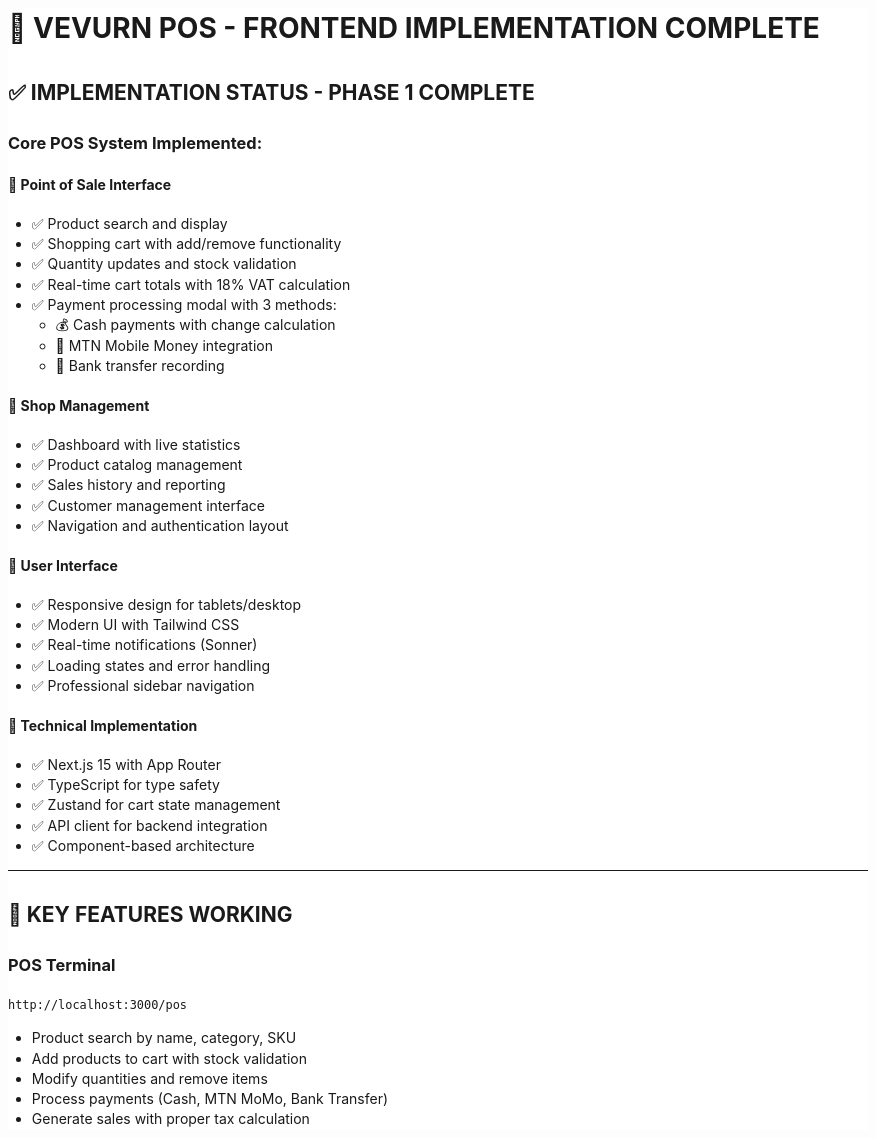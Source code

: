 # 🚀 VEVURN POS - FRONTEND IMPLEMENTATION COMPLETE

## ✅ IMPLEMENTATION STATUS - PHASE 1 COMPLETE

### **Core POS System Implemented:**

#### 🛒 **Point of Sale Interface**
- ✅ Product search and display
- ✅ Shopping cart with add/remove functionality  
- ✅ Quantity updates and stock validation
- ✅ Real-time cart totals with 18% VAT calculation
- ✅ Payment processing modal with 3 methods:
  - 💰 Cash payments with change calculation
  - 📱 MTN Mobile Money integration
  - 🏦 Bank transfer recording

#### 🏪 **Shop Management**
- ✅ Dashboard with live statistics
- ✅ Product catalog management
- ✅ Sales history and reporting
- ✅ Customer management interface
- ✅ Navigation and authentication layout

#### 🎨 **User Interface**
- ✅ Responsive design for tablets/desktop
- ✅ Modern UI with Tailwind CSS
- ✅ Real-time notifications (Sonner)
- ✅ Loading states and error handling
- ✅ Professional sidebar navigation

#### 🔧 **Technical Implementation**
- ✅ Next.js 15 with App Router
- ✅ TypeScript for type safety
- ✅ Zustand for cart state management
- ✅ API client for backend integration
- ✅ Component-based architecture

---

## 🌟 KEY FEATURES WORKING

### **POS Terminal**
```
http://localhost:3000/pos
```
- Product search by name, category, SKU
- Add products to cart with stock validation
- Modify quantities and remove items
- Process payments (Cash, MTN MoMo, Bank Transfer)
- Generate sales with proper tax calculation
